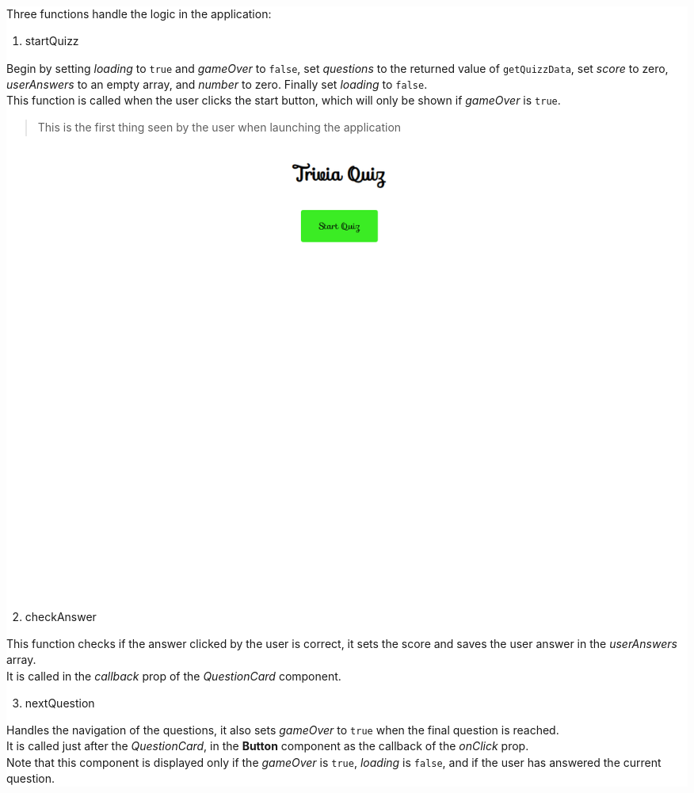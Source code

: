 
Three functions handle the logic in the application:

1. startQuizz

Begin by setting _loading_ to `true` and _gameOver_ to `false`, set _questions_ to the
returned value of `getQuizzData`, set _score_ to zero, _userAnswers_ to an empty array, and _number_ to zero.
Finally set _loading_ to `false`.<br>
This function is called when the user clicks the start button, which will only be shown if _gameOver_ is `true`.

> This is the first thing seen by the user when launching the application

![Start](./images/start.png)

2. checkAnswer

This function checks if the answer clicked by the user is correct, it sets the score and saves the user answer
in the _userAnswers_ array.<br>
It is called in the _callback_ prop of the _QuestionCard_ component.

3. nextQuestion

Handles the navigation of the questions, it also sets _gameOver_ to `true` when the final question is reached.<br>
It is called just after the _QuestionCard_, in the **Button** component as the callback of the _onClick_ prop.<br>
Note that this component is displayed only if the _gameOver_ is `true`, _loading_ is `false`, and if the user has
answered the current question.

